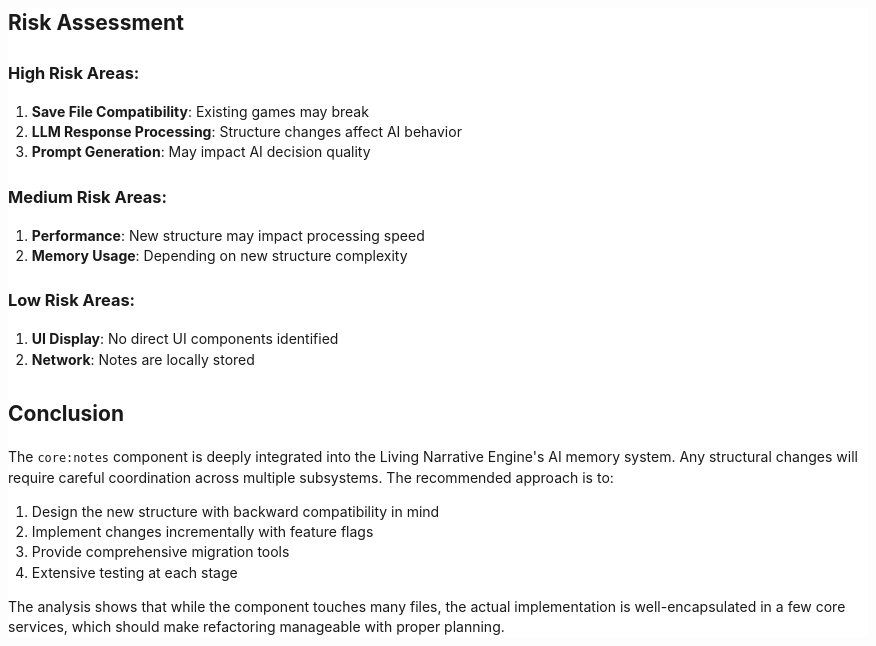## Risk Assessment

### High Risk Areas:
1. **Save File Compatibility**: Existing games may break
2. **LLM Response Processing**: Structure changes affect AI behavior
3. **Prompt Generation**: May impact AI decision quality

### Medium Risk Areas:
1. **Performance**: New structure may impact processing speed
2. **Memory Usage**: Depending on new structure complexity

### Low Risk Areas:
1. **UI Display**: No direct UI components identified
2. **Network**: Notes are locally stored

## Conclusion

The `core:notes` component is deeply integrated into the Living Narrative Engine's AI memory system. Any structural changes will require careful coordination across multiple subsystems. The recommended approach is to:

1. Design the new structure with backward compatibility in mind
2. Implement changes incrementally with feature flags
3. Provide comprehensive migration tools
4. Extensive testing at each stage

The analysis shows that while the component touches many files, the actual implementation is well-encapsulated in a few core services, which should make refactoring manageable with proper planning.